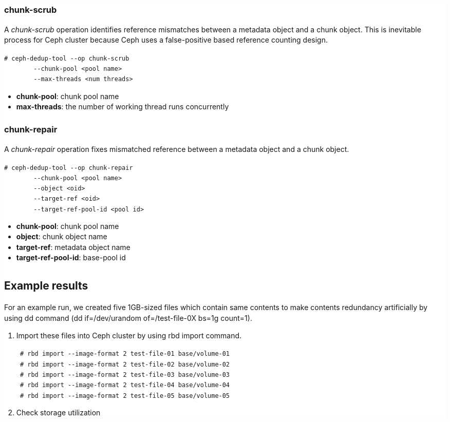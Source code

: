 
### chunk-scrub
A *chunk-scrub* operation identifies reference mismatches between a metadata object and a chunk object. This is inevitable process for Ceph cluster because Ceph uses a false-positive based reference counting design.

	# ceph-dedup-tool --op chunk-scrub 
            --chunk-pool <pool name> 
            --max-threads <num threads>

- **chunk-pool**: chunk pool name
- **max-threads**: the number of working thread runs concurrently


### chunk-repair
A *chunk-repair* operation fixes mismatched reference between a metadata object and a chunk object.

	# ceph-dedup-tool --op chunk-repair 
            --chunk-pool <pool name> 
            --object <oid> 
            --target-ref <oid> 
            --target-ref-pool-id <pool id>

- **chunk-pool**: chunk pool name
- **object**: chunk object name
- **target-ref**: metadata object name
- **target-ref-pool-id**: base-pool id



## Example results
For an example run, we created five 1GB-sized files which contain same contents to make contents redundancy artificially by using dd command (dd if=/dev/urandom of=/test-file-0X bs=1g count=1).

1. Import these files into Ceph cluster by using rbd import command.

		# rbd import --image-format 2 test-file-01 base/volume-01
		# rbd import --image-format 2 test-file-02 base/volume-02
		# rbd import --image-format 2 test-file-03 base/volume-03
		# rbd import --image-format 2 test-file-04 base/volume-04
		# rbd import --image-format 2 test-file-05 base/volume-05

2. Check storage utilization
